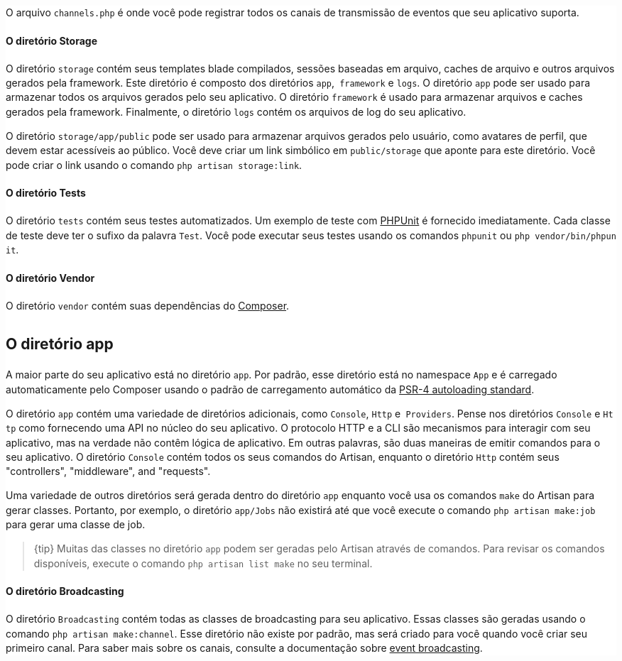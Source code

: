 O arquivo `channels.php` é onde você pode registrar todos os canais de transmissão de eventos que seu aplicativo suporta.

<a name="the-storage-directory"></a>
#### O diretório Storage

O diretório `storage` contém seus templates blade compilados, sessões baseadas em arquivo, caches de arquivo e outros arquivos gerados pela framework. Este diretório é composto dos diretórios `app`,` framework` e `logs`. O diretório `app` pode ser usado para armazenar todos os arquivos gerados pelo seu aplicativo. O diretório `framework` é usado para armazenar arquivos e caches gerados pela framework. Finalmente, o diretório `logs` contém os arquivos de log do seu aplicativo.

O diretório `storage/app/public` pode ser usado para armazenar arquivos gerados pelo usuário, como avatares de perfil, que devem estar acessíveis ao público. Você deve criar um link simbólico em `public/storage` que aponte para este diretório. Você pode criar o link usando o comando `php artisan storage:link`.

<a name="the-tests-directory"></a>
#### O diretório Tests

O diretório `tests` contém seus testes automatizados. Um exemplo de teste com [PHPUnit](https://phpunit.de/) é fornecido imediatamente. Cada classe de teste deve ter o sufixo da palavra `Test`. Você pode executar seus testes usando os comandos `phpunit` ou `php vendor/bin/phpunit`.

<a name="the-vendor-directory"></a>
#### O diretório Vendor

O diretório `vendor` contém suas dependências do [Composer](https://getcomposer.org).

<a name="the-app-directory"></a>
## O diretório app

A maior parte do seu aplicativo está no diretório `app`. Por padrão, esse diretório está no namespace `App` e é carregado automaticamente pelo Composer usando o padrão de carregamento automático da [PSR-4 autoloading standard](https://www.php-fig.org/psr/psr-4/).

O diretório `app` contém uma variedade de diretórios adicionais, como `Console`, `Http` e` Providers`. Pense nos diretórios `Console` e `Http` como fornecendo uma API no núcleo do seu aplicativo. O protocolo HTTP e a CLI são mecanismos para interagir com seu aplicativo, mas na verdade não contêm lógica de aplicativo. Em outras palavras, são duas maneiras de emitir comandos para o seu aplicativo. O diretório `Console` contém todos os seus comandos do Artisan, enquanto o diretório `Http` contém seus "controllers", "middleware", and "requests".

Uma variedade de outros diretórios será gerada dentro do diretório `app` enquanto você usa os comandos `make` do Artisan para gerar classes. Portanto, por exemplo, o diretório `app/Jobs` não existirá até que você execute o comando `php artisan make:job` para gerar uma classe de job.

> {tip} Muitas das classes no diretório `app` podem ser geradas pelo Artisan através de comandos. Para revisar os comandos disponíveis, execute o comando `php artisan list make` no seu terminal.

<a name="the-broadcasting-directory"></a>
#### O diretório Broadcasting

O diretório `Broadcasting` contém todas as classes de broadcasting para seu aplicativo. Essas classes são geradas usando o comando `php artisan make:channel`. Esse diretório não existe por padrão, mas será criado para você quando você criar seu primeiro canal. Para saber mais sobre os canais, consulte a documentação sobre [event broadcasting](/docs/{{version}}/broadcasting).
